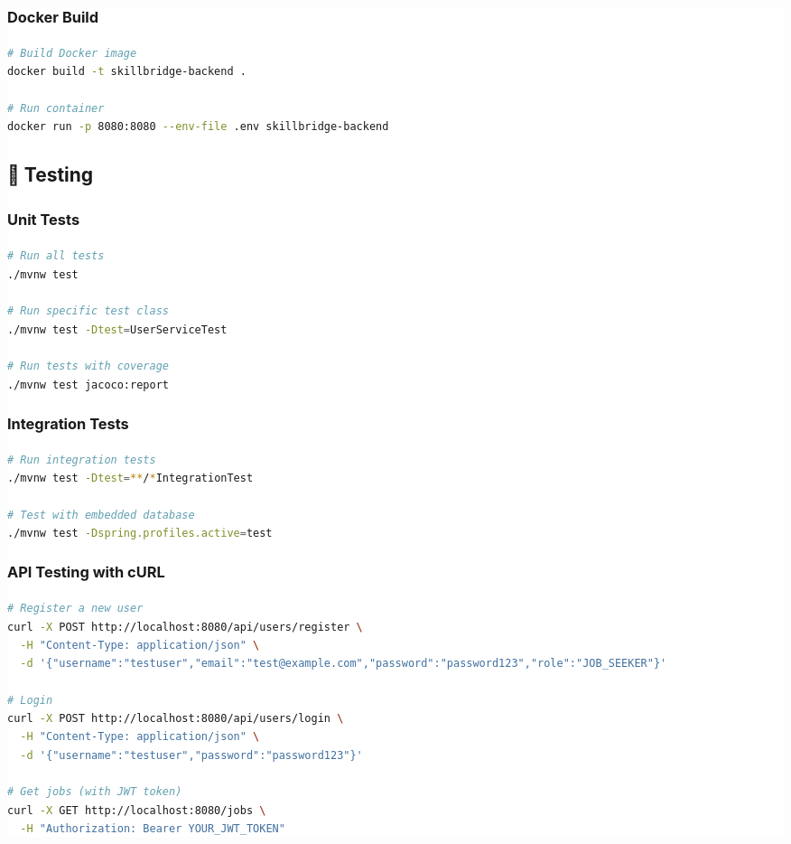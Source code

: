 ### Docker Build

```bash
# Build Docker image
docker build -t skillbridge-backend .

# Run container
docker run -p 8080:8080 --env-file .env skillbridge-backend
```

## 🧪 Testing

### Unit Tests

```bash
# Run all tests
./mvnw test

# Run specific test class
./mvnw test -Dtest=UserServiceTest

# Run tests with coverage
./mvnw test jacoco:report
```

### Integration Tests

```bash
# Run integration tests
./mvnw test -Dtest=**/*IntegrationTest

# Test with embedded database
./mvnw test -Dspring.profiles.active=test
```

### API Testing with cURL

```bash
# Register a new user
curl -X POST http://localhost:8080/api/users/register \
  -H "Content-Type: application/json" \
  -d '{"username":"testuser","email":"test@example.com","password":"password123","role":"JOB_SEEKER"}'

# Login
curl -X POST http://localhost:8080/api/users/login \
  -H "Content-Type: application/json" \
  -d '{"username":"testuser","password":"password123"}'

# Get jobs (with JWT token)
curl -X GET http://localhost:8080/jobs \
  -H "Authorization: Bearer YOUR_JWT_TOKEN"
```
